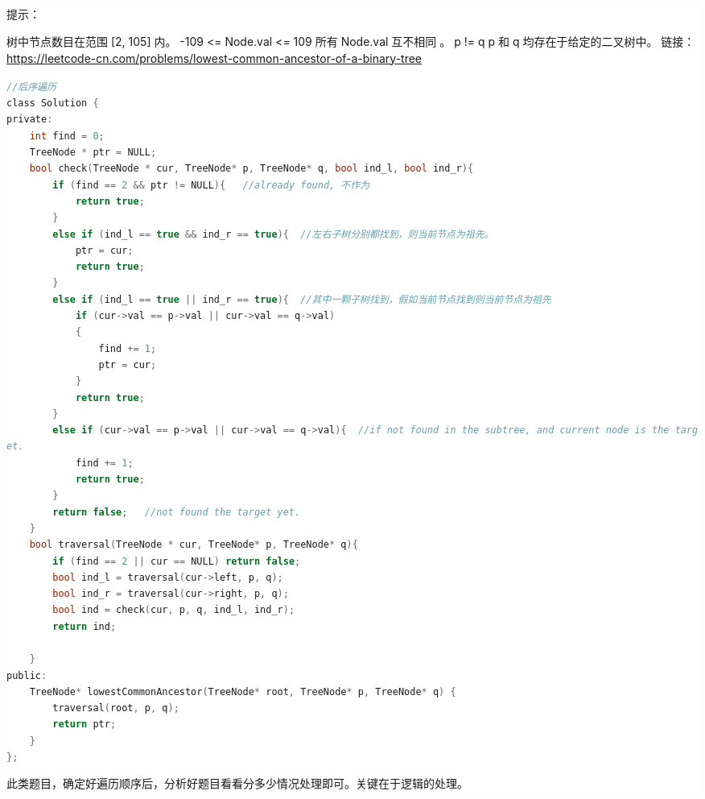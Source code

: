 
提示：

树中节点数目在范围 [2, 105] 内。
-109 <= Node.val <= 109
所有 Node.val 互不相同 。
p != q
p 和 q 均存在于给定的二叉树中。
链接：https://leetcode-cn.com/problems/lowest-common-ancestor-of-a-binary-tree

```C
//后序遍历
class Solution {
private:
    int find = 0;
    TreeNode * ptr = NULL;
    bool check(TreeNode * cur, TreeNode* p, TreeNode* q, bool ind_l, bool ind_r){
        if (find == 2 && ptr != NULL){   //already found, 不作为
            return true;
        }
        else if (ind_l == true && ind_r == true){  //左右子树分别都找到，则当前节点为祖先。
            ptr = cur;
            return true;
        }
        else if (ind_l == true || ind_r == true){  //其中一颗子树找到，假如当前节点找到则当前节点为祖先
            if (cur->val == p->val || cur->val == q->val)
            {
                find += 1;
                ptr = cur;
            }
            return true;
        }
        else if (cur->val == p->val || cur->val == q->val){  //if not found in the subtree, and current node is the target.
            find += 1;
            return true;
        }
        return false;   //not found the target yet.
    }
    bool traversal(TreeNode * cur, TreeNode* p, TreeNode* q){
        if (find == 2 || cur == NULL) return false;
        bool ind_l = traversal(cur->left, p, q);
        bool ind_r = traversal(cur->right, p, q);
        bool ind = check(cur, p, q, ind_l, ind_r);
        return ind;
        
    }
public:
    TreeNode* lowestCommonAncestor(TreeNode* root, TreeNode* p, TreeNode* q) {
        traversal(root, p, q);
        return ptr;
    }
};
```

此类题目，确定好遍历顺序后，分析好题目看看分多少情况处理即可。关键在于逻辑的处理。


  [1]: https://leetcode-cn.com/problems/binary-tree-level-order-traversal/solution/er-cha-shu-ceng-xu-bian-li-deng-chang-wo-yao-da-sh/	"代码随想录"
[1]: https://mp.weixin.qq.com/s/guKwV-gSNbA1CcbvkMtHBg	"最大深度"